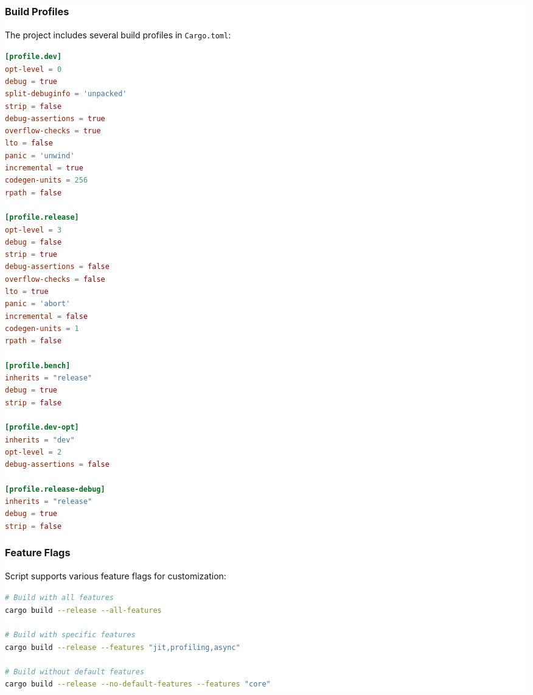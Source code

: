 ### Build Profiles

The project includes several build profiles in `Cargo.toml`:

```toml
[profile.dev]
opt-level = 0
debug = true
split-debuginfo = 'unpacked'
strip = false
debug-assertions = true
overflow-checks = true
lto = false
panic = 'unwind'
incremental = true
codegen-units = 256
rpath = false

[profile.release]
opt-level = 3
debug = false
strip = true
debug-assertions = false
overflow-checks = false
lto = true
panic = 'abort'
incremental = false
codegen-units = 1
rpath = false

[profile.bench]
inherits = "release"
debug = true
strip = false

[profile.dev-opt]
inherits = "dev"
opt-level = 2
debug-assertions = false

[profile.release-debug]
inherits = "release"
debug = true
strip = false
```

### Feature Flags

Script supports various feature flags for customization:

```bash
# Build with all features
cargo build --release --all-features

# Build with specific features
cargo build --release --features "jit,profiling,async"

# Build without default features
cargo build --release --no-default-features --features "core"
```
